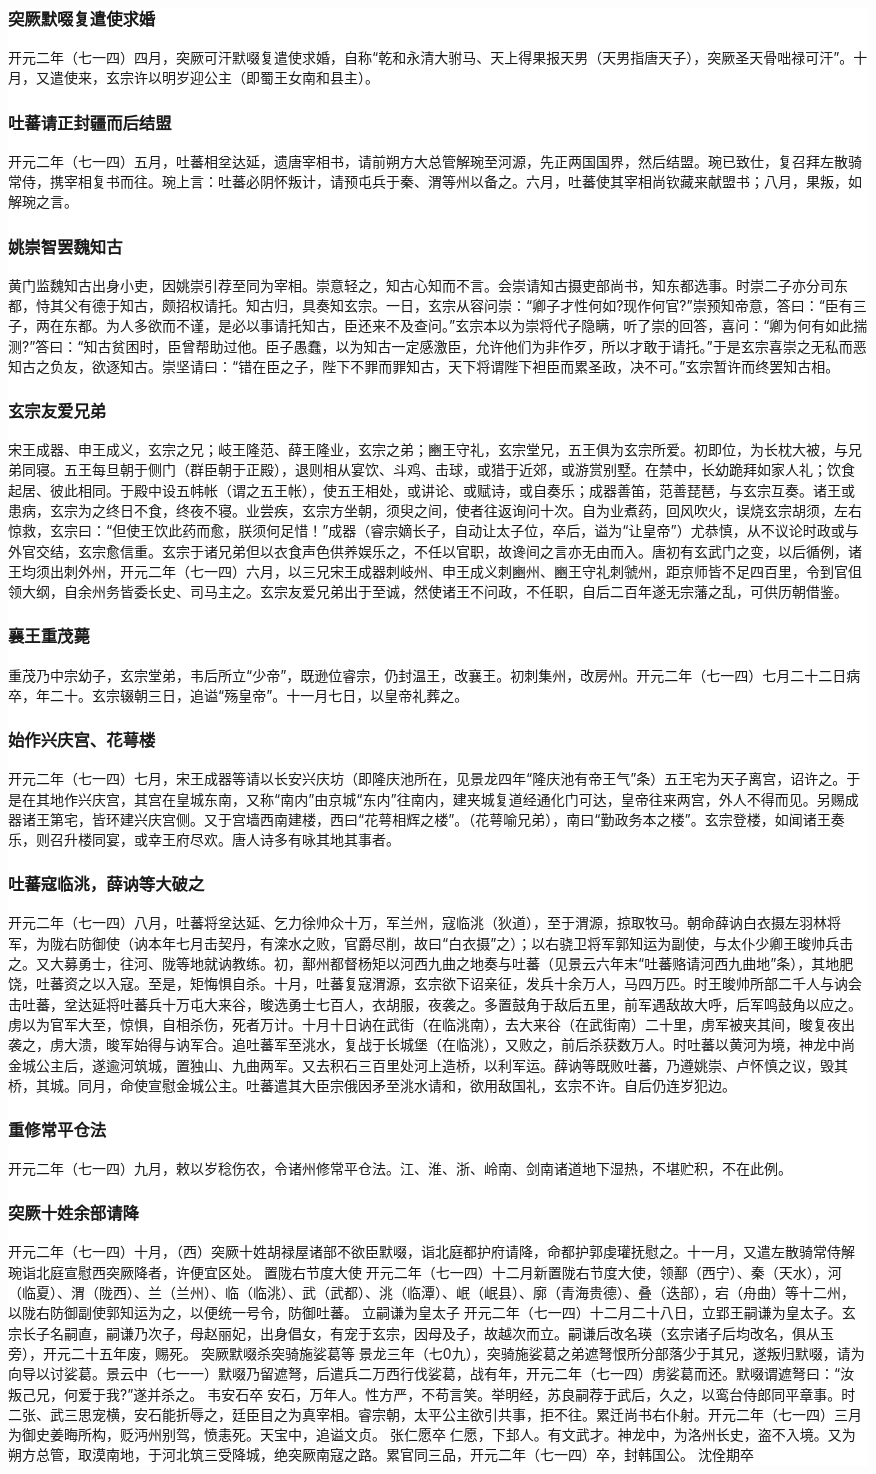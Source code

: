 ### 突厥默啜复遣使求婚

开元二年（七一四）四月，突厥可汗默啜复遣使求婚，自称“乾和永清大驸马、天上得果报天男（天男指唐天子），突厥圣天骨咄禄可汗”。十月，又遣使来，玄宗许以明岁迎公主（即蜀王女南和县主）。

### 吐蕃请正封疆而后结盟

开元二年（七一四）五月，吐蕃相坌达延，遗唐宰相书，请前朔方大总管解琬至河源，先正两国国界，然后结盟。琬已致仕，复召拜左散骑常侍，携宰相复书而往。琬上言：吐蕃必阴怀叛计，请预屯兵于秦、渭等州以备之。六月，吐蕃使其宰相尚钦藏来献盟书；八月，果叛，如解琬之言。

### 姚崇智罢魏知古

黄门监魏知古出身小吏，因姚崇引荐至同为宰相。崇意轻之，知古心知而不言。会崇请知古摄吏部尚书，知东都选事。时崇二子亦分司东都，恃其父有德于知古，颇招权请托。知古归，具奏知玄宗。一日，玄宗从容问崇：“卿子才性何如?现作何官?”崇预知帝意，答曰：“臣有三子，两在东都。为人多欲而不谨，是必以事请托知古，臣还来不及查问。”玄宗本以为崇将代子隐瞒，听了崇的回答，喜问：“卿为何有如此揣测?”答曰：“知古贫困时，臣曾帮助过他。臣子愚蠢，以为知古一定感激臣，允许他们为非作歹，所以才敢于请托。”于是玄宗喜崇之无私而恶知古之负友，欲逐知古。崇坚请曰：“错在臣之子，陛下不罪而罪知古，天下将谓陛下袒臣而累圣政，决不可。”玄宗暂许而终罢知古相。

### 玄宗友爱兄弟

宋王成器、申王成义，玄宗之兄；岐王隆范、薛王隆业，玄宗之弟；豳王守礼，玄宗堂兄，五王俱为玄宗所爱。初即位，为长枕大被，与兄弟同寝。五王每旦朝于侧门（群臣朝于正殿），退则相从宴饮、斗鸡、击球，或猎于近郊，或游赏别墅。在禁中，长幼跪拜如家人礼；饮食起居、彼此相同。于殿中设五帏帐（谓之五王帐），使五王相处，或讲论、或赋诗，或自奏乐；成器善笛，范善琵琶，与玄宗互奏。诸王或患病，玄宗为之终日不食，终夜不寝。业尝疾，玄宗方坐朝，须臾之间，使者往返询问十次。自为业煮药，回风吹火，误烧玄宗胡须，左右惊救，玄宗曰：“但使王饮此药而愈，朕须何足惜！”成器（睿宗嫡长子，自动让太子位，卒后，谥为“让皇帝”）尤恭慎，从不议论时政或与外官交结，玄宗愈信重。玄宗于诸兄弟但以衣食声色供养娱乐之，不任以官职，故谗间之言亦无由而入。唐初有玄武门之变，以后循例，诸王均须出刺外州，开元二年（七一四）六月，以三兄宋王成器刺岐州、申王成义刺豳州、豳王守礼刺虢州，距京师皆不足四百里，令到官伹领大纲，自余州务皆委长史、司马主之。玄宗友爱兄弟出于至诚，然使诸王不问政，不任职，自后二百年遂无宗藩之乱，可供历朝借鉴。

### 襄王重茂薨

重茂乃中宗幼子，玄宗堂弟，韦后所立“少帝”，既逊位睿宗，仍封温王，改襄王。初刺集州，改房州。开元二年（七一四）七月二十二日病卒，年二十。玄宗辍朝三日，追谥“殇皇帝”。十一月七日，以皇帝礼葬之。

### 始作兴庆宫、花萼楼

开元二年（七一四）七月，宋王成器等请以长安兴庆坊（即隆庆池所在，见景龙四年“隆庆池有帝王气”条）五王宅为天子离宫，诏许之。于是在其地作兴庆宫，其宫在皇城东南，又称“南内”由京城“东内”往南内，建夹城复道经通化门可达，皇帝往来两宫，外人不得而见。另赐成器诸王第宅，皆环建兴庆宫侧。又于宫墙西南建楼，西曰“花萼相辉之楼”。（花萼喻兄弟），南曰“勤政务本之楼”。玄宗登楼，如闻诸王奏乐，则召升楼同宴，或幸王府尽欢。唐人诗多有咏其地其事者。

### 吐蕃寇临洮，薛讷等大破之

开元二年（七一四）八月，吐蕃将坌达延、乞力徐帅众十万，军兰州，寇临洮（狄道），至于渭源，掠取牧马。朝命薛讷白衣摄左羽林将军，为陇右防御使（讷本年七月击契丹，有滦水之败，官爵尽削，故曰“白衣摄”之）；以右骁卫将军郭知运为副使，与太仆少卿王晙帅兵击之。又大募勇士，往河、陇等地就讷教练。初，鄯州都督杨矩以河西九曲之地奏与吐蕃（见景云六年末“吐蕃赂请河西九曲地”条），其地肥饶，吐蕃资之以入寇。至是，矩悔惧自杀。十月，吐蕃复寇渭源，玄宗欲下诏亲征，发兵十余万人，马四万匹。时王晙帅所部二千人与讷会击吐蕃，坌达延将吐蕃兵十万屯大来谷，晙选勇士七百人，衣胡服，夜袭之。多置鼓角于敌后五里，前军遇敌故大呼，后军鸣鼓角以应之。虏以为官军大至，惊惧，自相杀伤，死者万计。十月十日讷在武街（在临洮南），去大来谷（在武街南）二十里，虏军被夹其间，晙复夜出袭之，虏大溃，晙军始得与讷军合。追吐蕃军至洮水，复战于长城堡（在临洮），又败之，前后杀获数万人。时吐蕃以黄河为境，神龙中尚金城公主后，遂逾河筑城，置独山、九曲两军。又去积石三百里处河上造桥，以利军运。薛讷等既败吐蕃，乃遵姚崇、卢怀慎之议，毁其桥，其城。同月，命使宣慰金城公主。吐蕃遣其大臣宗俄因矛至洮水请和，欲用敌国礼，玄宗不许。自后仍连岁犯边。

### 重修常平仓法

开元二年（七一四）九月，敕以岁稔伤农，令诸州修常平仓法。江、淮、浙、岭南、剑南诸道地下湿热，不堪贮积，不在此例。

### 突厥十姓余部请降

开元二年（七一四）十月，（西）突厥十姓胡禄屋诸部不欲臣默啜，诣北庭都护府请降，命都护郭虔瓘抚慰之。十一月，又遣左散骑常侍解琬诣北庭宣慰西突厥降者，许便宜区处。
置陇右节度大使
开元二年（七一四）十二月新置陇右节度大使，领鄯（西宁）、秦（天水），河（临夏）、渭（陇西）、兰（兰州）、临（临洮）、武（武都）、洮（临潭）、岷（岷县）、廓（青海贵德）、叠（迭部），宕（舟曲）等十二州，以陇右防御副使郭知运为之，以便统一号令，防御吐蕃。
立嗣谦为皇太子
开元二年（七一四）十二月二十八日，立郢王嗣谦为皇太子。玄宗长子名嗣直，嗣谦乃次子，母赵丽妃，出身倡女，有宠于玄宗，因母及子，故越次而立。嗣谦后改名瑛（玄宗诸子后均改名，俱从玉旁），开元二十五年废，赐死。
突厥默啜杀突骑施娑葛等
景龙三年（七0九），突骑施娑葛之弟遮弩恨所分部落少于其兄，遂叛归默啜，请为向导以讨娑葛。景云中（七一一）默啜乃留遮弩，后遣兵二万西行伐娑葛，战有年，开元二年（七一四）虏娑葛而还。默啜谓遮弩曰：“汝叛己兄，何爱于我?”遂并杀之。
韦安石卒
安石，万年人。性方严，不苟言笑。举明经，苏良嗣荐于武后，久之，以鸾台侍郎同平章事。时二张、武三思宠横，安石能折辱之，廷臣目之为真宰相。睿宗朝，太平公主欲引共事，拒不往。累迁尚书右仆射。开元二年（七一四）三月为御史姜晦所构，贬沔州别驾，愤恚死。天宝中，追谥文贞。
张仁愿卒
仁愿，下邽人。有文武才。神龙中，为洛州长史，盗不入境。又为朔方总管，取漠南地，于河北筑三受降城，绝突厥南寇之路。累官同三品，开元二年（七一四）卒，封韩国公。
沈佺期卒